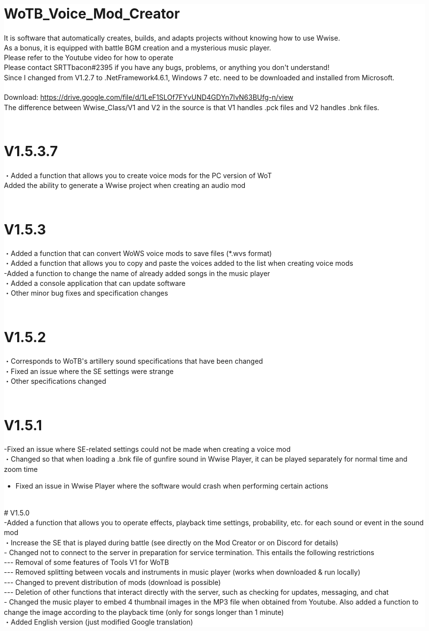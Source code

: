 # WoTB_Voice_Mod_Creator
It is software that automatically creates, builds, and adapts projects without knowing how to use Wwise. <br>
As a bonus, it is equipped with battle BGM creation and a mysterious music player. <br>
Please refer to the Youtube video for how to operate<br>
Please contact SRTTbacon#2395 if you have any bugs, problems, or anything you don't understand! <br>
Since I changed from V1.2.7 to .NetFramework4.6.1, Windows 7 etc. need to be downloaded and installed from Microsoft. <br>
<br>
Download: https://drive.google.com/file/d/1LeF1SLOf7FYvUND4GDYn7IvN63BUfg-n/view<br>
The difference between Wwise_Class/V1 and V2 in the source is that V1 handles .pck files and V2 handles .bnk files. <br>
<br>
# V1.5.3.7<br>
・Added a function that allows you to create voice mods for the PC version of WoT<br>
Added the ability to generate a Wwise project when creating an audio mod<br>
<br>
# V1.5.3<br>
・Added a function that can convert WoWS voice mods to save files (*.wvs format)<br>
・Added a function that allows you to copy and paste the voices added to the list when creating voice mods<br>
-Added a function to change the name of already added songs in the music player<br>
・Added a console application that can update software<br>
・Other minor bug fixes and specification changes<br>
<br>
# V1.5.2<br>
・Corresponds to WoTB's artillery sound specifications that have been changed<br>
・Fixed an issue where the SE settings were strange<br>
・Other specifications changed<br>
<br>
# V1.5.1<br>
-Fixed an issue where SE-related settings could not be made when creating a voice mod<br>
・Changed so that when loading a .bnk file of gunfire sound in Wwise Player, it can be played separately for normal time and zoom time<br>
- Fixed an issue in Wwise Player where the software would crash when performing certain actions<br>
<br>
# V1.5.0<br>
-Added a function that allows you to operate effects, playback time settings, probability, etc. for each sound or event in the sound mod<br>
・Increase the SE that is played during battle (see directly on the Mod Creator or on Discord for details)<br>
- Changed not to connect to the server in preparation for service termination. This entails the following restrictions<br>
--- Removal of some features of Tools V1 for WoTB<br>
--- Removed splitting between vocals and instruments in music player (works when downloaded & run locally)<br>
--- Changed to prevent distribution of mods (download is possible)<br>
--- Deletion of other functions that interact directly with the server, such as checking for updates, messaging, and chat<br>
- Changed the music player to embed 4 thumbnail images in the MP3 file when obtained from Youtube. Also added a function to change the image according to the playback time (only for songs longer than 1 minute)<br>
・Added English version (just modified Google translation)<br>